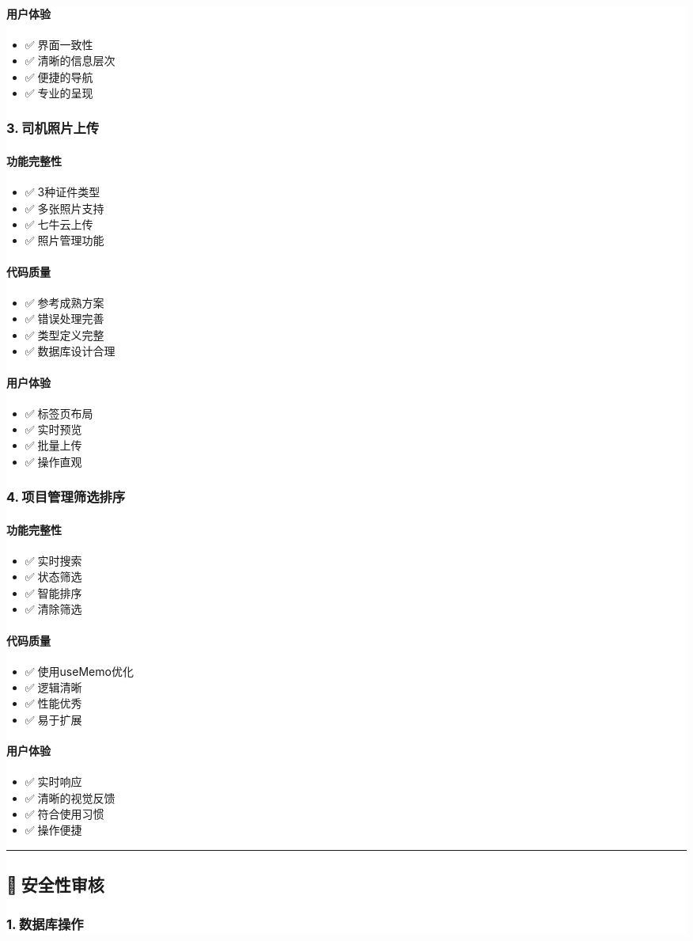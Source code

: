 #### 用户体验
- ✅ 界面一致性
- ✅ 清晰的信息层次
- ✅ 便捷的导航
- ✅ 专业的呈现

### 3. 司机照片上传

#### 功能完整性
- ✅ 3种证件类型
- ✅ 多张照片支持
- ✅ 七牛云上传
- ✅ 照片管理功能

#### 代码质量
- ✅ 参考成熟方案
- ✅ 错误处理完善
- ✅ 类型定义完整
- ✅ 数据库设计合理

#### 用户体验
- ✅ 标签页布局
- ✅ 实时预览
- ✅ 批量上传
- ✅ 操作直观

### 4. 项目管理筛选排序

#### 功能完整性
- ✅ 实时搜索
- ✅ 状态筛选
- ✅ 智能排序
- ✅ 清除筛选

#### 代码质量
- ✅ 使用useMemo优化
- ✅ 逻辑清晰
- ✅ 性能优秀
- ✅ 易于扩展

#### 用户体验
- ✅ 实时响应
- ✅ 清晰的视觉反馈
- ✅ 符合使用习惯
- ✅ 操作便捷

---

## 🎯 安全性审核

### 1. 数据库操作

